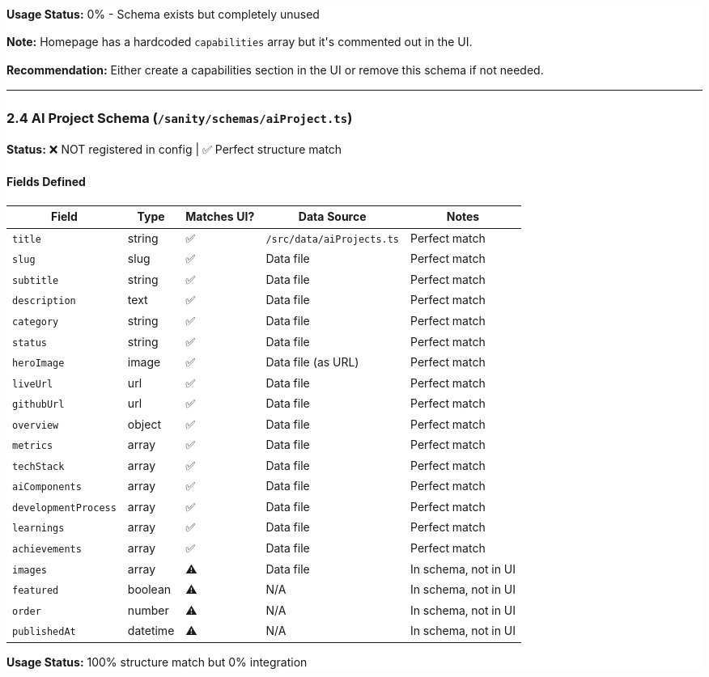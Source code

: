 **Usage Status:** 0% - Schema exists but completely unused

**Note:** Homepage has a hardcoded `capabilities` array but it's commented out in the UI.

**Recommendation:** Either create a capabilities section in the UI or remove this schema if not needed.

---

### 2.4 AI Project Schema (`/sanity/schemas/aiProject.ts`)

**Status:** ❌ NOT registered in config | ✅ Perfect structure match

#### Fields Defined

| Field | Type | Matches UI? | Data Source | Notes |
|-------|------|-------------|-------------|-------|
| `title` | string | ✅ | `/src/data/aiProjects.ts` | Perfect match |
| `slug` | slug | ✅ | Data file | Perfect match |
| `subtitle` | string | ✅ | Data file | Perfect match |
| `description` | text | ✅ | Data file | Perfect match |
| `category` | string | ✅ | Data file | Perfect match |
| `status` | string | ✅ | Data file | Perfect match |
| `heroImage` | image | ✅ | Data file (as URL) | Perfect match |
| `liveUrl` | url | ✅ | Data file | Perfect match |
| `githubUrl` | url | ✅ | Data file | Perfect match |
| `overview` | object | ✅ | Data file | Perfect match |
| `metrics` | array | ✅ | Data file | Perfect match |
| `techStack` | array | ✅ | Data file | Perfect match |
| `aiComponents` | array | ✅ | Data file | Perfect match |
| `developmentProcess` | array | ✅ | Data file | Perfect match |
| `learnings` | array | ✅ | Data file | Perfect match |
| `achievements` | array | ✅ | Data file | Perfect match |
| `images` | array | ⚠️ | Data file | In schema, not in UI |
| `featured` | boolean | ⚠️ | N/A | In schema, not in UI |
| `order` | number | ⚠️ | N/A | In schema, not in UI |
| `publishedAt` | datetime | ⚠️ | N/A | In schema, not in UI |

**Usage Status:** 100% structure match but 0% integration
